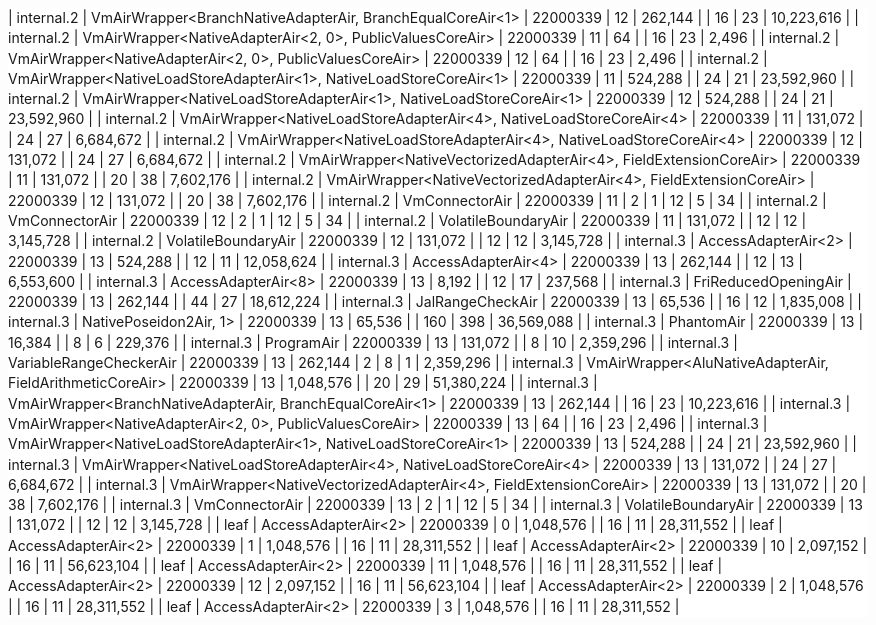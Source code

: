 | internal.2 | VmAirWrapper<BranchNativeAdapterAir, BranchEqualCoreAir<1> | 22000339 | 12 | 262,144 |  | 16 | 23 | 10,223,616 | 
| internal.2 | VmAirWrapper<NativeAdapterAir<2, 0>, PublicValuesCoreAir> | 22000339 | 11 | 64 |  | 16 | 23 | 2,496 | 
| internal.2 | VmAirWrapper<NativeAdapterAir<2, 0>, PublicValuesCoreAir> | 22000339 | 12 | 64 |  | 16 | 23 | 2,496 | 
| internal.2 | VmAirWrapper<NativeLoadStoreAdapterAir<1>, NativeLoadStoreCoreAir<1> | 22000339 | 11 | 524,288 |  | 24 | 21 | 23,592,960 | 
| internal.2 | VmAirWrapper<NativeLoadStoreAdapterAir<1>, NativeLoadStoreCoreAir<1> | 22000339 | 12 | 524,288 |  | 24 | 21 | 23,592,960 | 
| internal.2 | VmAirWrapper<NativeLoadStoreAdapterAir<4>, NativeLoadStoreCoreAir<4> | 22000339 | 11 | 131,072 |  | 24 | 27 | 6,684,672 | 
| internal.2 | VmAirWrapper<NativeLoadStoreAdapterAir<4>, NativeLoadStoreCoreAir<4> | 22000339 | 12 | 131,072 |  | 24 | 27 | 6,684,672 | 
| internal.2 | VmAirWrapper<NativeVectorizedAdapterAir<4>, FieldExtensionCoreAir> | 22000339 | 11 | 131,072 |  | 20 | 38 | 7,602,176 | 
| internal.2 | VmAirWrapper<NativeVectorizedAdapterAir<4>, FieldExtensionCoreAir> | 22000339 | 12 | 131,072 |  | 20 | 38 | 7,602,176 | 
| internal.2 | VmConnectorAir | 22000339 | 11 | 2 | 1 | 12 | 5 | 34 | 
| internal.2 | VmConnectorAir | 22000339 | 12 | 2 | 1 | 12 | 5 | 34 | 
| internal.2 | VolatileBoundaryAir | 22000339 | 11 | 131,072 |  | 12 | 12 | 3,145,728 | 
| internal.2 | VolatileBoundaryAir | 22000339 | 12 | 131,072 |  | 12 | 12 | 3,145,728 | 
| internal.3 | AccessAdapterAir<2> | 22000339 | 13 | 524,288 |  | 12 | 11 | 12,058,624 | 
| internal.3 | AccessAdapterAir<4> | 22000339 | 13 | 262,144 |  | 12 | 13 | 6,553,600 | 
| internal.3 | AccessAdapterAir<8> | 22000339 | 13 | 8,192 |  | 12 | 17 | 237,568 | 
| internal.3 | FriReducedOpeningAir | 22000339 | 13 | 262,144 |  | 44 | 27 | 18,612,224 | 
| internal.3 | JalRangeCheckAir | 22000339 | 13 | 65,536 |  | 16 | 12 | 1,835,008 | 
| internal.3 | NativePoseidon2Air<BabyBearParameters>, 1> | 22000339 | 13 | 65,536 |  | 160 | 398 | 36,569,088 | 
| internal.3 | PhantomAir | 22000339 | 13 | 16,384 |  | 8 | 6 | 229,376 | 
| internal.3 | ProgramAir | 22000339 | 13 | 131,072 |  | 8 | 10 | 2,359,296 | 
| internal.3 | VariableRangeCheckerAir | 22000339 | 13 | 262,144 | 2 | 8 | 1 | 2,359,296 | 
| internal.3 | VmAirWrapper<AluNativeAdapterAir, FieldArithmeticCoreAir> | 22000339 | 13 | 1,048,576 |  | 20 | 29 | 51,380,224 | 
| internal.3 | VmAirWrapper<BranchNativeAdapterAir, BranchEqualCoreAir<1> | 22000339 | 13 | 262,144 |  | 16 | 23 | 10,223,616 | 
| internal.3 | VmAirWrapper<NativeAdapterAir<2, 0>, PublicValuesCoreAir> | 22000339 | 13 | 64 |  | 16 | 23 | 2,496 | 
| internal.3 | VmAirWrapper<NativeLoadStoreAdapterAir<1>, NativeLoadStoreCoreAir<1> | 22000339 | 13 | 524,288 |  | 24 | 21 | 23,592,960 | 
| internal.3 | VmAirWrapper<NativeLoadStoreAdapterAir<4>, NativeLoadStoreCoreAir<4> | 22000339 | 13 | 131,072 |  | 24 | 27 | 6,684,672 | 
| internal.3 | VmAirWrapper<NativeVectorizedAdapterAir<4>, FieldExtensionCoreAir> | 22000339 | 13 | 131,072 |  | 20 | 38 | 7,602,176 | 
| internal.3 | VmConnectorAir | 22000339 | 13 | 2 | 1 | 12 | 5 | 34 | 
| internal.3 | VolatileBoundaryAir | 22000339 | 13 | 131,072 |  | 12 | 12 | 3,145,728 | 
| leaf | AccessAdapterAir<2> | 22000339 | 0 | 1,048,576 |  | 16 | 11 | 28,311,552 | 
| leaf | AccessAdapterAir<2> | 22000339 | 1 | 1,048,576 |  | 16 | 11 | 28,311,552 | 
| leaf | AccessAdapterAir<2> | 22000339 | 10 | 2,097,152 |  | 16 | 11 | 56,623,104 | 
| leaf | AccessAdapterAir<2> | 22000339 | 11 | 1,048,576 |  | 16 | 11 | 28,311,552 | 
| leaf | AccessAdapterAir<2> | 22000339 | 12 | 2,097,152 |  | 16 | 11 | 56,623,104 | 
| leaf | AccessAdapterAir<2> | 22000339 | 2 | 1,048,576 |  | 16 | 11 | 28,311,552 | 
| leaf | AccessAdapterAir<2> | 22000339 | 3 | 1,048,576 |  | 16 | 11 | 28,311,552 | 